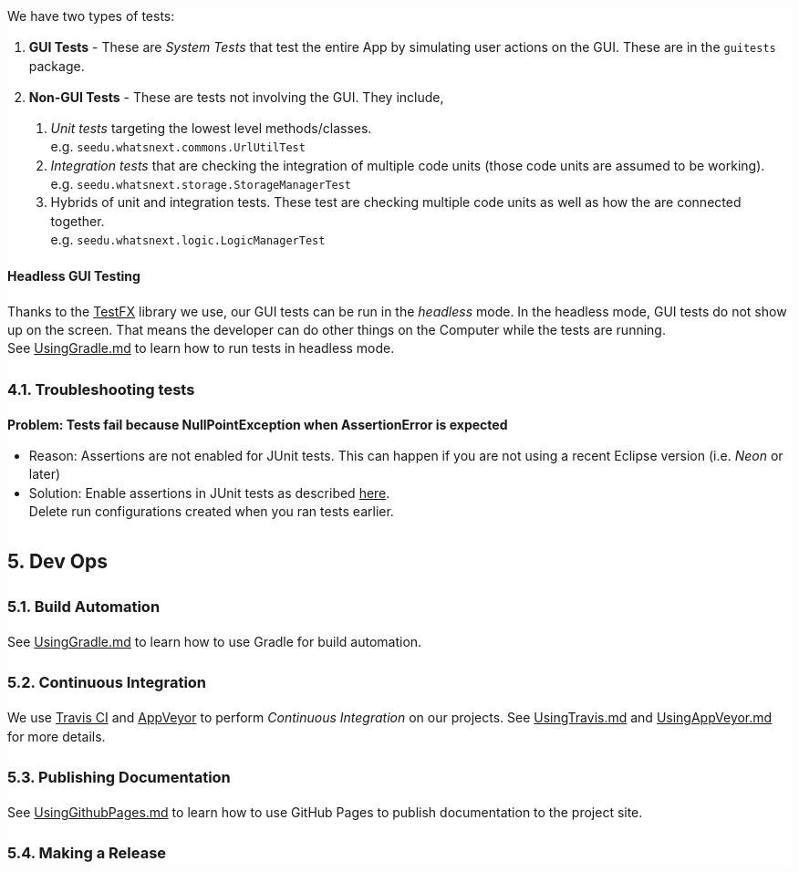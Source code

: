 We have two types of tests:

1. **GUI Tests** - These are _System Tests_ that test the entire App by simulating user actions on the GUI.
   These are in the `guitests` package.

2. **Non-GUI Tests** - These are tests not involving the GUI. They include,
   1. _Unit tests_ targeting the lowest level methods/classes. <br>
      e.g. `seedu.whatsnext.commons.UrlUtilTest`
   2. _Integration tests_ that are checking the integration of multiple code units
     (those code units are assumed to be working).<br>
      e.g. `seedu.whatsnext.storage.StorageManagerTest`
   3. Hybrids of unit and integration tests. These test are checking multiple code units as well as
      how the are connected together.<br>
      e.g. `seedu.whatsnext.logic.LogicManagerTest`

#### Headless GUI Testing
Thanks to the [TestFX](https://github.com/TestFX/TestFX) library we use,
 our GUI tests can be run in the _headless_ mode.
 In the headless mode, GUI tests do not show up on the screen.
 That means the developer can do other things on the Computer while the tests are running.<br>
 See [UsingGradle.md](UsingGradle.md#running-tests) to learn how to run tests in headless mode.

### 4.1. Troubleshooting tests

 **Problem: Tests fail because NullPointException when AssertionError is expected**
 * Reason: Assertions are not enabled for JUnit tests.
   This can happen if you are not using a recent Eclipse version (i.e. _Neon_ or later)
 * Solution: Enable assertions in JUnit tests as described
   [here](http://stackoverflow.com/questions/2522897/eclipse-junit-ea-vm-option).<br>
   Delete run configurations created when you ran tests earlier.

## 5. Dev Ops

### 5.1. Build Automation

See [UsingGradle.md](UsingGradle.md) to learn how to use Gradle for build automation.

### 5.2. Continuous Integration

We use [Travis CI](https://travis-ci.org/) and [AppVeyor](https://www.appveyor.com/) to perform _Continuous Integration_ on our projects.
See [UsingTravis.md](UsingTravis.md) and [UsingAppVeyor.md](UsingAppVeyor.md) for more details.

### 5.3. Publishing Documentation

See [UsingGithubPages.md](UsingGithubPages.md) to learn how to use GitHub Pages to publish documentation to the
project site.

### 5.4. Making a Release
